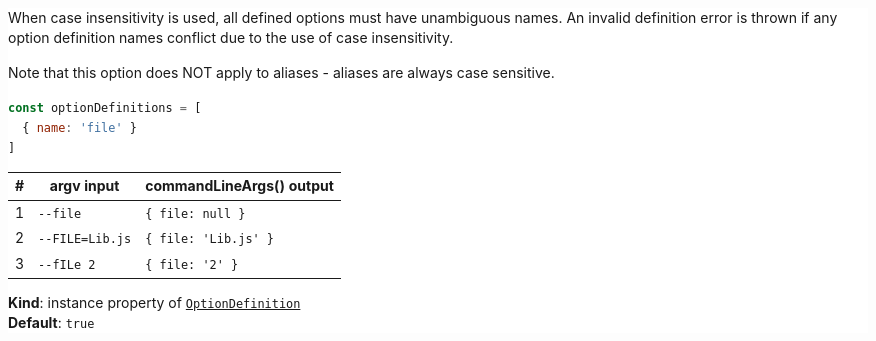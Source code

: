 When case insensitivity is used, all defined options must have unambiguous names.
An invalid definition error is thrown if any option definition names conflict due to the use of case insensitivity.

Note that this option does NOT apply to aliases - aliases are always case sensitive.

```js
const optionDefinitions = [
  { name: 'file' }
]
```

| #   | argv input | commandLineArgs() output |
| --- | -------------------- | ------------ |
| 1   | `--file` | `{ file: null }` |
| 2   | `--FILE=Lib.js` | `{ file: 'Lib.js' }` |
| 3   | `--fILe 2` | `{ file: '2' }` |

**Kind**: instance property of [<code>OptionDefinition</code>](#exp_module_option-definition--OptionDefinition)  
**Default**: <code>true</code>  
